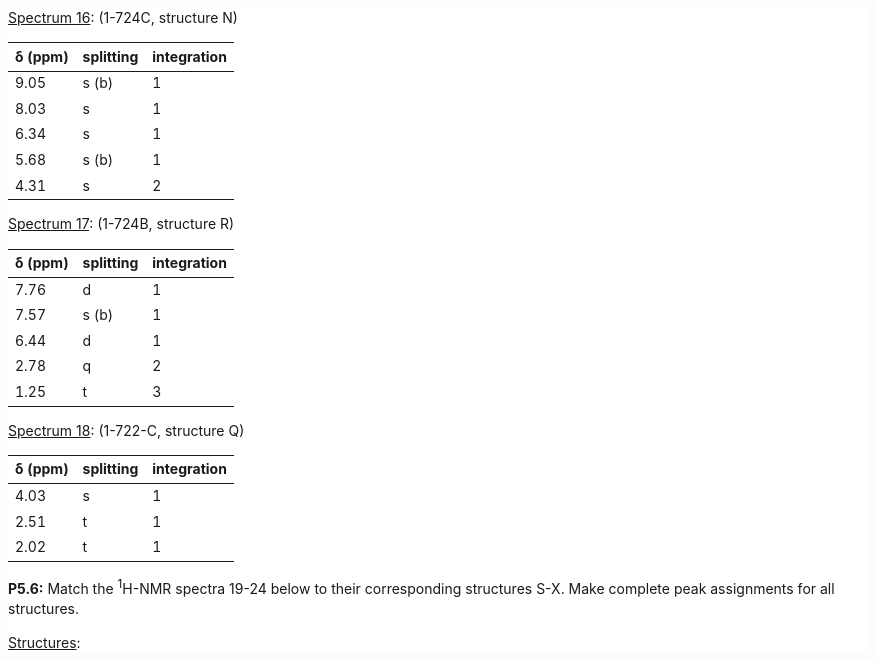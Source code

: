 <u>  
Spectrum 16</u>: (1-724C, structure N)

| **δ (ppm)** | **splitting** | **integration** |
|-------------|---------------|-----------------|
| 9.05        | s (b)         | 1               |
| 8.03        | s             | 1               |
| 6.34        | s             | 1               |
| 5.68        | s (b)         | 1               |
| 4.31        | s             | 2               |

<u>Spectrum 17</u>: (1-724B, structure R)

| **δ (ppm)** | **splitting** | **integration** |
|-------------|---------------|-----------------|
| 7.76        | d             | 1               |
| 7.57        | s (b)         | 1               |
| 6.44        | d             | 1               |
| 2.78        | q             | 2               |
| 1.25        | t             | 3               |

<u>Spectrum 18</u>: (1-722-C, structure Q)

| **δ (ppm)** | **splitting** | **integration** |
|-------------|---------------|-----------------|
| 4.03        | s             | 1               |
| 2.51        | t             | 1               |
| 2.02        | t             | 1               |

**P5.6:** Match the <sup>1</sup>H-NMR spectra 19-24 below to their
corresponding structures S-X. Make complete peak assignments for all
structures.

<u>Structures</u>:

